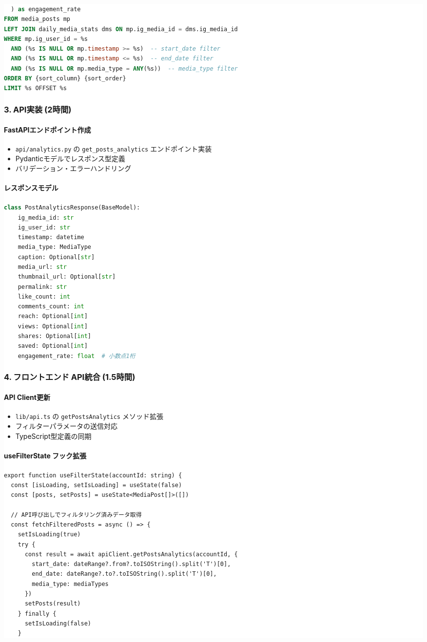 ```sql
  ) as engagement_rate
FROM media_posts mp
LEFT JOIN daily_media_stats dms ON mp.ig_media_id = dms.ig_media_id
WHERE mp.ig_user_id = %s
  AND (%s IS NULL OR mp.timestamp >= %s)  -- start_date filter
  AND (%s IS NULL OR mp.timestamp <= %s)  -- end_date filter  
  AND (%s IS NULL OR mp.media_type = ANY(%s))  -- media_type filter
ORDER BY {sort_column} {sort_order}
LIMIT %s OFFSET %s
```

### 3. API実装 (2時間)
#### FastAPIエンドポイント作成
- `api/analytics.py` の `get_posts_analytics` エンドポイント実装
- Pydanticモデルでレスポンス型定義
- バリデーション・エラーハンドリング

#### レスポンスモデル
```python
class PostAnalyticsResponse(BaseModel):
    ig_media_id: str
    ig_user_id: str
    timestamp: datetime
    media_type: MediaType
    caption: Optional[str]
    media_url: str
    thumbnail_url: Optional[str]
    permalink: str
    like_count: int
    comments_count: int
    reach: Optional[int]
    views: Optional[int]
    shares: Optional[int]
    saved: Optional[int]
    engagement_rate: float  # 小数点1桁
```

### 4. フロントエンド API統合 (1.5時間)
#### API Client更新
- `lib/api.ts` の `getPostsAnalytics` メソッド拡張
- フィルターパラメータの送信対応
- TypeScript型定義の同期

#### useFilterState フック拡張
```tsx
export function useFilterState(accountId: string) {
  const [isLoading, setIsLoading] = useState(false)
  const [posts, setPosts] = useState<MediaPost[]>([])
  
  // API呼び出しでフィルタリング済みデータ取得
  const fetchFilteredPosts = async () => {
    setIsLoading(true)
    try {
      const result = await apiClient.getPostsAnalytics(accountId, {
        start_date: dateRange?.from?.toISOString().split('T')[0],
        end_date: dateRange?.to?.toISOString().split('T')[0],
        media_type: mediaTypes
      })
      setPosts(result)
    } finally {
      setIsLoading(false)
    }
```